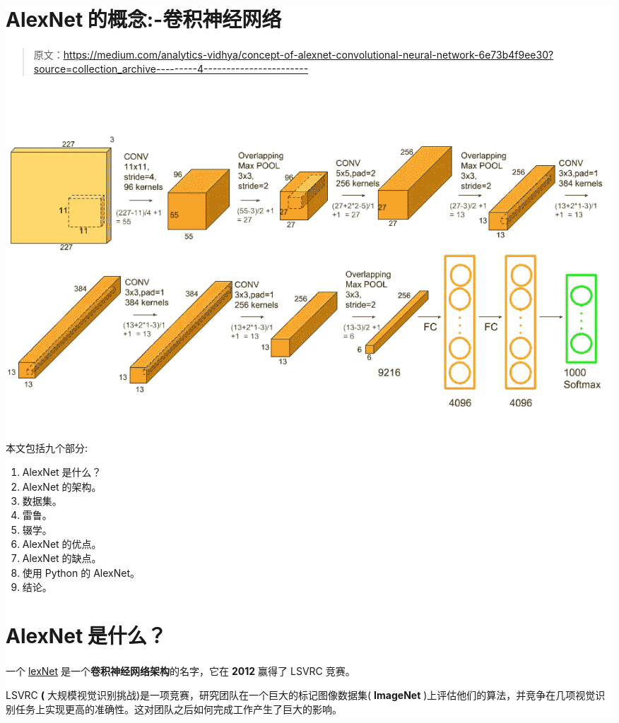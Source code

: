 # AlexNet 的概念:-卷积神经网络

> 原文：<https://medium.com/analytics-vidhya/concept-of-alexnet-convolutional-neural-network-6e73b4f9ee30?source=collection_archive---------4----------------------->

![](img/392bff97cf95f45f328b79908b1130b3.png)

本文包括九个部分:

1.  AlexNet 是什么？
2.  AlexNet 的架构。
3.  数据集。
4.  雷鲁。
5.  辍学。
6.  AlexNet 的优点。
7.  AlexNet 的缺点。
8.  使用 Python 的 AlexNet。
9.  结论。

# AlexNet 是什么？

一个 [lexNet](https://papers.nips.cc/paper/4824-imagenet-classification-with-deep-convolutional-neural-networks.pdf) 是一个**卷积神经网络架构**的名字，它在 **2012** 赢得了 LSVRC 竞赛。

LSVRC **(** 大规模视觉识别挑战)是一项竞赛，研究团队在一个巨大的标记图像数据集( **ImageNet** )上评估他们的算法，并竞争在几项视觉识别任务上实现更高的准确性。这对团队之后如何完成工作产生了巨大的影响。
